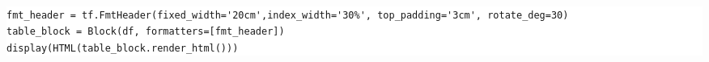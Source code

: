 
    fmt_header = tf.FmtHeader(fixed_width='20cm',index_width='30%', top_padding='3cm', rotate_deg=30)
    table_block = Block(df, formatters=[fmt_header])
    display(HTML(table_block.render_html()))


<!DOCTYPE html>
<html>
 <head>
  <script type="text/javascript">
   if(typeof(_pybloqs_load_sentinel_jsinflate) == 'undefined'){(function(){var zip_WSIZE=32768;var zip_STORED_BLOCK=0;var zip_STATIC_TREES=1;var zip_DYN_TREES=2;var zip_lbits=9;var zip_dbits=6;var zip_INBUFSIZ=32768;var zip_INBUF_EXTRA=64;var zip_slide;var zip_wp;var zip_fixed_tl=null;var zip_fixed_td;var zip_fixed_bl,fixed_bd;var zip_bit_buf;var zip_bit_len;var zip_method;var zip_eof;var zip_copy_leng;var zip_copy_dist;var zip_tl,zip_td;var zip_bl,zip_bd;var zip_inflate_data;var zip_inflate_pos;var zip_MASK_BITS=new Array(0x0000,0x0001,0x0003,0x0007,0x000f,0x001f,0x003f,0x007f,0x00ff,0x01ff,0x03ff,0x07ff,0x0fff,0x1fff,0x3fff,0x7fff,0xffff);var zip_cplens=new Array(3,4,5,6,7,8,9,10,11,13,15,17,19,23,27,31,35,43,51,59,67,83,99,115,131,163,195,227,258,0,0);var zip_cplext=new Array(0,0,0,0,0,0,0,0,1,1,1,1,2,2,2,2,3,3,3,3,4,4,4,4,5,5,5,5,0,99,99);var zip_cpdist=new Array(1,2,3,4,5,7,9,13,17,25,33,49,65,97,129,193,257,385,513,769,1025,1537,2049,3073,4097,6145,8193,12289,16385,24577);var zip_cpdext=new Array(0,0,0,0,1,1,2,2,3,3,4,4,5,5,6,6,7,7,8,8,9,9,10,10,11,11,12,12,13,13);var zip_border=new Array(16,17,18,0,8,7,9,6,10,5,11,4,12,3,13,2,14,1,15);var zip_HuftList=function(){this.next=null;this.list=null;}
var zip_HuftNode=function(){this.e=0;this.b=0;this.n=0;this.t=null;}
var zip_HuftBuild=function(b,n,s,d,e,mm){this.BMAX=16;this.N_MAX=288;this.status=0;this.root=null;this.m=0;{var a;var c=new Array(this.BMAX+1);var el;var f;var g;var h;var i;var j;var k;var lx=new Array(this.BMAX+1);var p;var pidx;var q;var r=new zip_HuftNode();var u=new Array(this.BMAX);var v=new Array(this.N_MAX);var w;var x=new Array(this.BMAX+1);var xp;var y;var z;var o;var tail;tail=this.root=null;for(i=0;i<c.length;i++)
c[i]=0;for(i=0;i<lx.length;i++)
lx[i]=0;for(i=0;i<u.length;i++)
u[i]=null;for(i=0;i<v.length;i++)
v[i]=0;for(i=0;i<x.length;i++)
x[i]=0;el=n>256?b[256]:this.BMAX;p=b;pidx=0;i=n;do{c[p[pidx]]++;pidx++;}while(--i>0);if(c[0]==n){this.root=null;this.m=0;this.status=0;return;}
for(j=1;j<=this.BMAX;j++)
if(c[j]!=0)
break;k=j;if(mm<j)
mm=j;for(i=this.BMAX;i!=0;i--)
if(c[i]!=0)
break;g=i;if(mm>i)
mm=i;for(y=1<<j;j<i;j++,y<<=1)
if((y-=c[j])<0){this.status=2;this.m=mm;return;}
if((y-=c[i])<0){this.status=2;this.m=mm;return;}
c[i]+=y;x[1]=j=0;p=c;pidx=1;xp=2;while(--i>0)
x[xp++]=(j+=p[pidx++]);p=b;pidx=0;i=0;do{if((j=p[pidx++])!=0)
v[x[j]++]=i;}while(++i<n);n=x[g];x[0]=i=0;p=v;pidx=0;h=-1;w=lx[0]=0;q=null;z=0;for(;k<=g;k++){a=c[k];while(a-->0){while(k>w+lx[1+h]){w+=lx[1+h];h++;z=(z=g-w)>mm?mm:z;if((f=1<<(j=k-w))>a+1){f-=a+1;xp=k;while(++j<z){if((f<<=1)<=c[++xp])
break;f-=c[xp];}}
if(w+j>el&&w<el)
j=el-w;z=1<<j;lx[1+h]=j;q=new Array(z);for(o=0;o<z;o++){q[o]=new zip_HuftNode();}
if(tail==null)
tail=this.root=new zip_HuftList();else
tail=tail.next=new zip_HuftList();tail.next=null;tail.list=q;u[h]=q;if(h>0){x[h]=i;r.b=lx[h];r.e=16+j;r.t=q;j=(i&((1<<w)-1))>>(w-lx[h]);u[h-1][j].e=r.e;u[h-1][j].b=r.b;u[h-1][j].n=r.n;u[h-1][j].t=r.t;}}
r.b=k-w;if(pidx>=n)
r.e=99;else if(p[pidx]<s){r.e=(p[pidx]<256?16:15);r.n=p[pidx++];}else{r.e=e[p[pidx]-s];r.n=d[p[pidx++]-s];}
f=1<<(k-w);for(j=i>>w;j<z;j+=f){q[j].e=r.e;q[j].b=r.b;q[j].n=r.n;q[j].t=r.t;}
for(j=1<<(k-1);(i&j)!=0;j>>=1)
i^=j;i^=j;while((i&((1<<w)-1))!=x[h]){w-=lx[h];h--;}}}
this.m=lx[1];this.status=((y!=0&&g!=1)?1:0);}}
var zip_GET_BYTE=function(){if(zip_inflate_data.length==zip_inflate_pos)